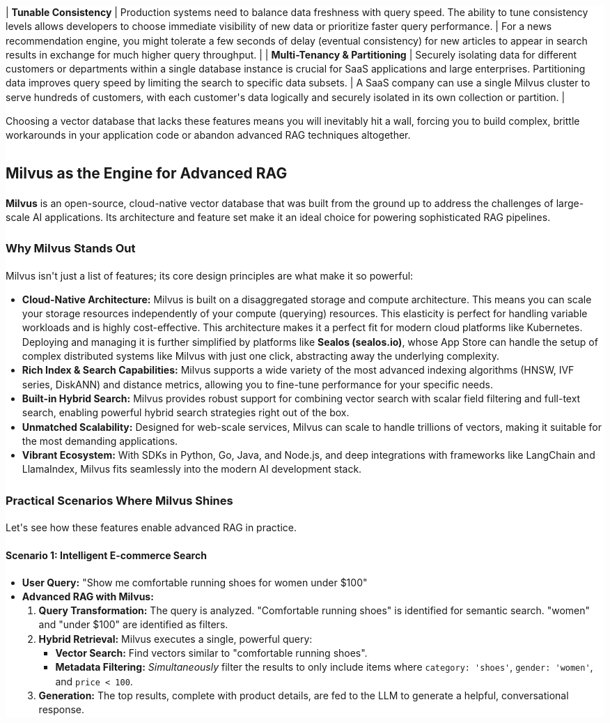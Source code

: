 | **Tunable Consistency**          | Production systems need to balance data freshness with query speed. The ability to tune consistency levels allows developers to choose immediate visibility of new data or prioritize faster query performance.                                  | For a news recommendation engine, you might tolerate a few seconds of delay (eventual consistency) for new articles to appear in search results in exchange for much higher query throughput.               |
| **Multi-Tenancy & Partitioning** | Securely isolating data for different customers or departments within a single database instance is crucial for SaaS applications and large enterprises. Partitioning data improves query speed by limiting the search to specific data subsets. | A SaaS company can use a single Milvus cluster to serve hundreds of customers, with each customer's data logically and securely isolated in its own collection or partition.                                |

Choosing a vector database that lacks these features means you will inevitably hit a wall, forcing you to build complex, brittle workarounds in your application code or abandon advanced RAG techniques altogether.

## Milvus as the Engine for Advanced RAG

**Milvus** is an open-source, cloud-native vector database that was built from the ground up to address the challenges of large-scale AI applications. Its architecture and feature set make it an ideal choice for powering sophisticated RAG pipelines.

### Why Milvus Stands Out

Milvus isn't just a list of features; its core design principles are what make it so powerful:

- **Cloud-Native Architecture:** Milvus is built on a disaggregated storage and compute architecture. This means you can scale your storage resources independently of your compute (querying) resources. This elasticity is perfect for handling variable workloads and is highly cost-effective. This architecture makes it a perfect fit for modern cloud platforms like Kubernetes. Deploying and managing it is further simplified by platforms like **Sealos (sealos.io)**, whose App Store can handle the setup of complex distributed systems like Milvus with just one click, abstracting away the underlying complexity.
- **Rich Index & Search Capabilities:** Milvus supports a wide variety of the most advanced indexing algorithms (HNSW, IVF series, DiskANN) and distance metrics, allowing you to fine-tune performance for your specific needs.
- **Built-in Hybrid Search:** Milvus provides robust support for combining vector search with scalar field filtering and full-text search, enabling powerful hybrid search strategies right out of the box.
- **Unmatched Scalability:** Designed for web-scale services, Milvus can scale to handle trillions of vectors, making it suitable for the most demanding applications.
- **Vibrant Ecosystem:** With SDKs in Python, Go, Java, and Node.js, and deep integrations with frameworks like LangChain and LlamaIndex, Milvus fits seamlessly into the modern AI development stack.

### Practical Scenarios Where Milvus Shines

Let's see how these features enable advanced RAG in practice.

#### Scenario 1: Intelligent E-commerce Search

- **User Query:** "Show me comfortable running shoes for women under $100"
- **Advanced RAG with Milvus:**
  1.  **Query Transformation:** The query is analyzed. "Comfortable running shoes" is identified for semantic search. "women" and "under $100" are identified as filters.
  2.  **Hybrid Retrieval:** Milvus executes a single, powerful query:
      - **Vector Search:** Find vectors similar to "comfortable running shoes".
      - **Metadata Filtering:** _Simultaneously_ filter the results to only include items where `category: 'shoes'`, `gender: 'women'`, and `price < 100`.
  3.  **Generation:** The top results, complete with product details, are fed to the LLM to generate a helpful, conversational response.
